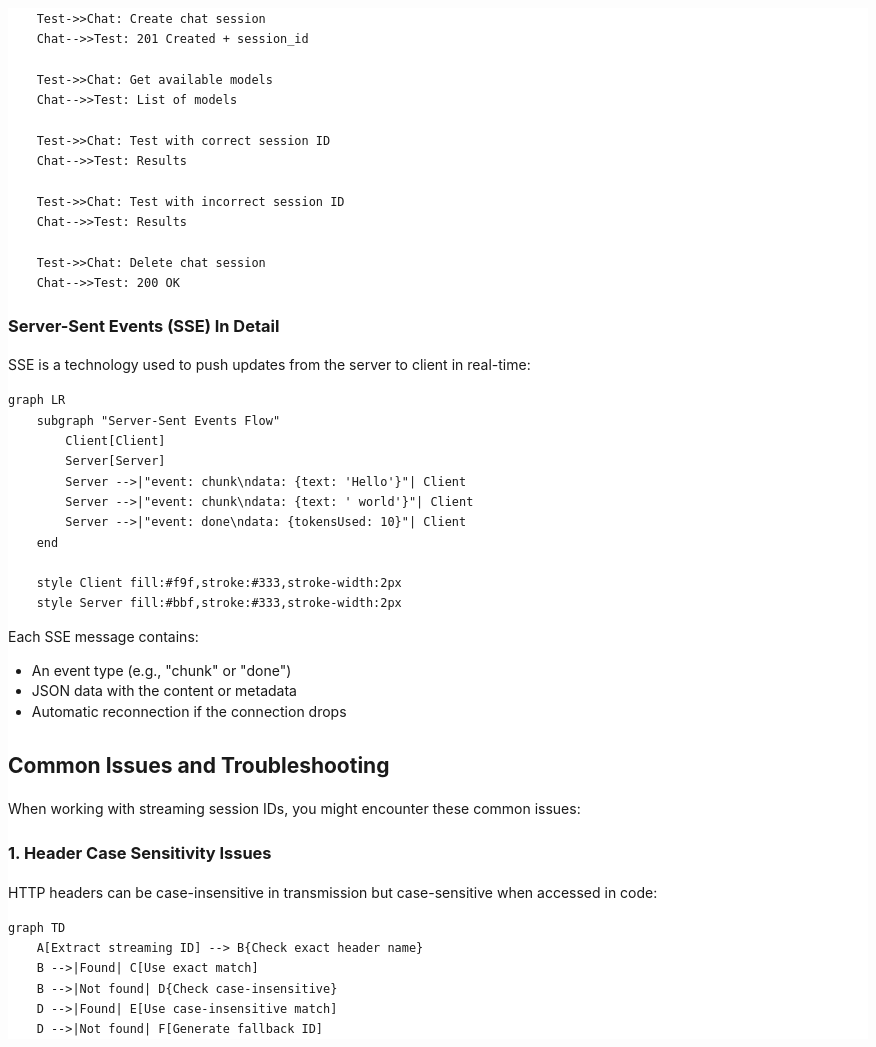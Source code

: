 ```mermaid
    Test->>Chat: Create chat session
    Chat-->>Test: 201 Created + session_id
    
    Test->>Chat: Get available models
    Chat-->>Test: List of models
    
    Test->>Chat: Test with correct session ID
    Chat-->>Test: Results
    
    Test->>Chat: Test with incorrect session ID
    Chat-->>Test: Results
    
    Test->>Chat: Delete chat session
    Chat-->>Test: 200 OK
```

### Server-Sent Events (SSE) In Detail

SSE is a technology used to push updates from the server to client in real-time:

```mermaid
graph LR
    subgraph "Server-Sent Events Flow"
        Client[Client]
        Server[Server]
        Server -->|"event: chunk\ndata: {text: 'Hello'}"| Client
        Server -->|"event: chunk\ndata: {text: ' world'}"| Client
        Server -->|"event: done\ndata: {tokensUsed: 10}"| Client
    end
    
    style Client fill:#f9f,stroke:#333,stroke-width:2px
    style Server fill:#bbf,stroke:#333,stroke-width:2px
```

Each SSE message contains:
- An event type (e.g., "chunk" or "done")
- JSON data with the content or metadata
- Automatic reconnection if the connection drops

## Common Issues and Troubleshooting

When working with streaming session IDs, you might encounter these common issues:

### 1. Header Case Sensitivity Issues

HTTP headers can be case-insensitive in transmission but case-sensitive when accessed in code:

```mermaid
graph TD
    A[Extract streaming ID] --> B{Check exact header name}
    B -->|Found| C[Use exact match]
    B -->|Not found| D{Check case-insensitive}
    D -->|Found| E[Use case-insensitive match]
    D -->|Not found| F[Generate fallback ID]
```
